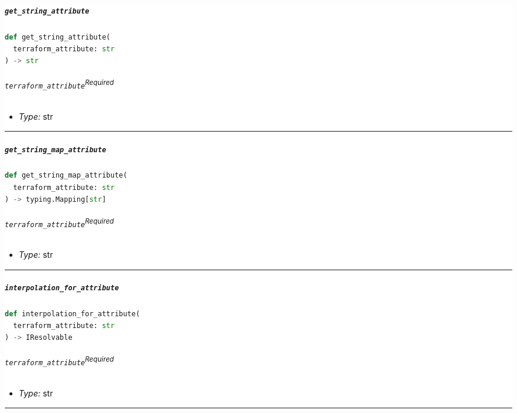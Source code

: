 
##### `get_string_attribute` <a name="get_string_attribute" id="@cdktf/provider-github.dataGithubRepositoryPullRequest.DataGithubRepositoryPullRequest.getStringAttribute"></a>

```python
def get_string_attribute(
  terraform_attribute: str
) -> str
```

###### `terraform_attribute`<sup>Required</sup> <a name="terraform_attribute" id="@cdktf/provider-github.dataGithubRepositoryPullRequest.DataGithubRepositoryPullRequest.getStringAttribute.parameter.terraformAttribute"></a>

- *Type:* str

---

##### `get_string_map_attribute` <a name="get_string_map_attribute" id="@cdktf/provider-github.dataGithubRepositoryPullRequest.DataGithubRepositoryPullRequest.getStringMapAttribute"></a>

```python
def get_string_map_attribute(
  terraform_attribute: str
) -> typing.Mapping[str]
```

###### `terraform_attribute`<sup>Required</sup> <a name="terraform_attribute" id="@cdktf/provider-github.dataGithubRepositoryPullRequest.DataGithubRepositoryPullRequest.getStringMapAttribute.parameter.terraformAttribute"></a>

- *Type:* str

---

##### `interpolation_for_attribute` <a name="interpolation_for_attribute" id="@cdktf/provider-github.dataGithubRepositoryPullRequest.DataGithubRepositoryPullRequest.interpolationForAttribute"></a>

```python
def interpolation_for_attribute(
  terraform_attribute: str
) -> IResolvable
```

###### `terraform_attribute`<sup>Required</sup> <a name="terraform_attribute" id="@cdktf/provider-github.dataGithubRepositoryPullRequest.DataGithubRepositoryPullRequest.interpolationForAttribute.parameter.terraformAttribute"></a>

- *Type:* str

---